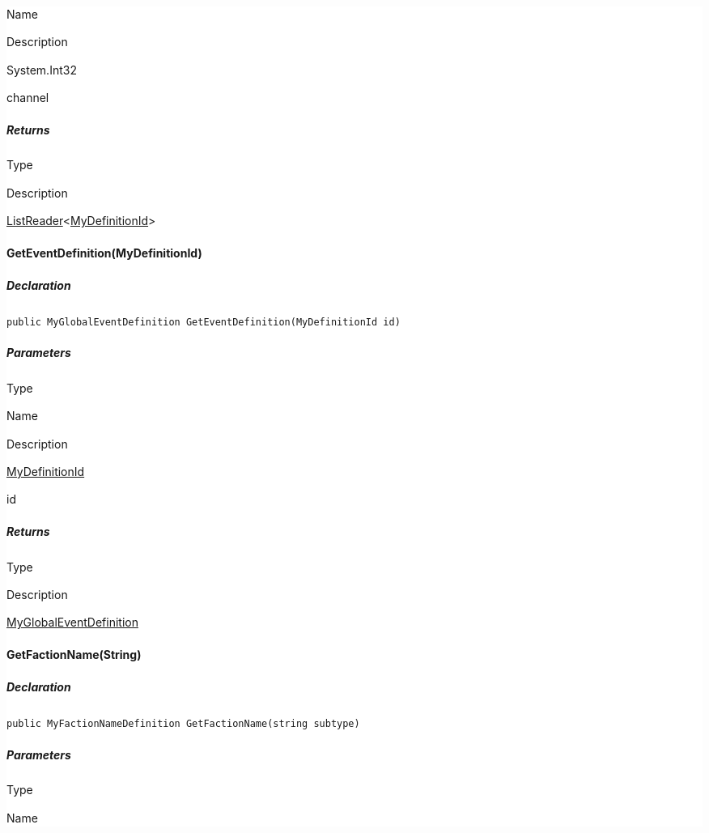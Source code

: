 Name

Description

System.Int32

channel

##### Returns

Type

Description

[ListReader](https://keensoftwarehouse.github.io/SpaceEngineersModAPI/api/VRage.Collections.ListReader-1.html)<[MyDefinitionId](https://keensoftwarehouse.github.io/SpaceEngineersModAPI/api/VRage.Game.MyDefinitionId.html)\>

#### GetEventDefinition(MyDefinitionId)

##### Declaration

```
public MyGlobalEventDefinition GetEventDefinition(MyDefinitionId id)
```

##### Parameters

Type

Name

Description

[MyDefinitionId](https://keensoftwarehouse.github.io/SpaceEngineersModAPI/api/VRage.Game.MyDefinitionId.html)

id

##### Returns

Type

Description

[MyGlobalEventDefinition](https://keensoftwarehouse.github.io/SpaceEngineersModAPI/api/Sandbox.Definitions.MyGlobalEventDefinition.html)

#### GetFactionName(String)

##### Declaration

```
public MyFactionNameDefinition GetFactionName(string subtype)
```

##### Parameters

Type

Name

